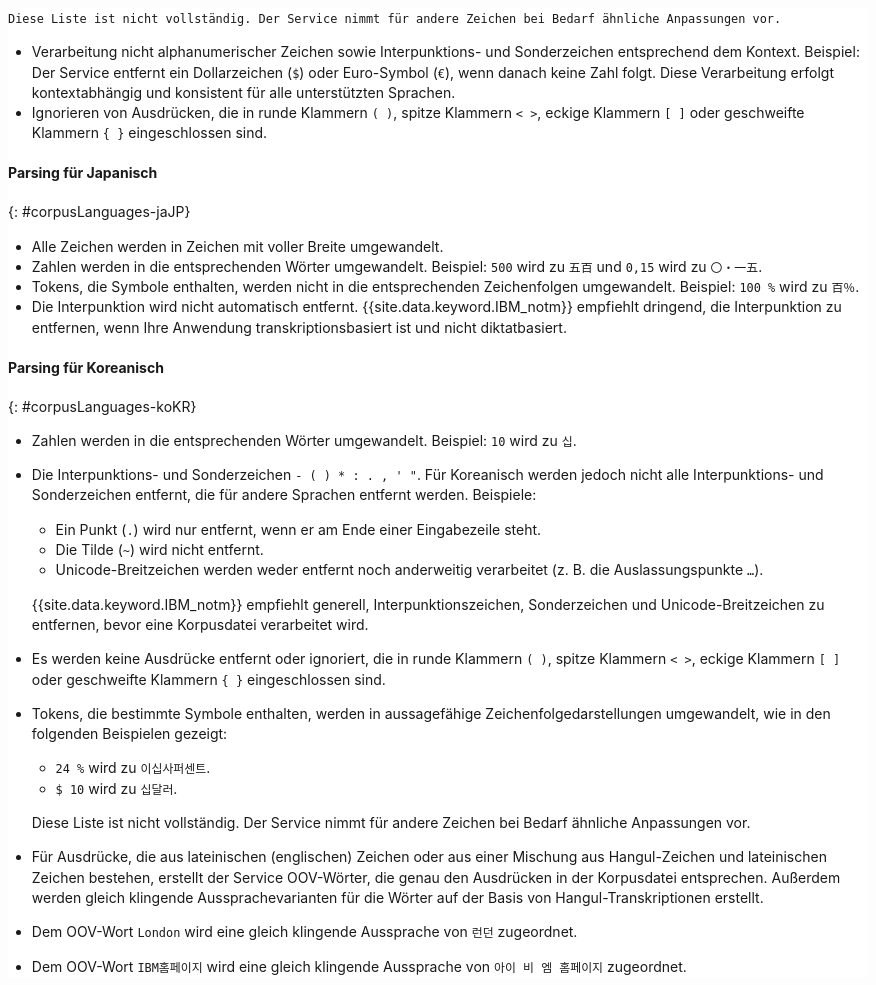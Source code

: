     Diese Liste ist nicht vollständig. Der Service nimmt für andere Zeichen bei Bedarf ähnliche Anpassungen vor.
-   Verarbeitung nicht alphanumerischer Zeichen sowie Interpunktions- und Sonderzeichen entsprechend dem Kontext. Beispiel: Der Service entfernt ein Dollarzeichen (`$`) oder Euro-Symbol (<code>&euro;</code>), wenn danach keine Zahl folgt. Diese Verarbeitung erfolgt kontextabhängig und konsistent für alle unterstützten Sprachen.
-   Ignorieren von Ausdrücken, die in runde Klammern `( )`, spitze Klammern `< >`, eckige Klammern `[ ]` oder geschweifte Klammern `{ }` eingeschlossen sind.

#### Parsing für Japanisch
{: #corpusLanguages-jaJP}

-   Alle Zeichen werden in Zeichen mit voller Breite umgewandelt.
-   Zahlen werden in die entsprechenden Wörter umgewandelt. Beispiel: `500` wird zu <code>&#20116;&#30334;</code> und `0,15` wird zu <code>&#12295;&#12539;&#19968;&#20116;</code>.
-   Tokens, die Symbole enthalten, werden nicht in die entsprechenden Zeichenfolgen umgewandelt. Beispiel: `100 %` wird zu <code>&#30334;&#65285;</code>.
-   Die Interpunktion wird nicht automatisch entfernt. {{site.data.keyword.IBM_notm}} empfiehlt dringend, die Interpunktion zu entfernen, wenn Ihre Anwendung transkriptionsbasiert ist und nicht diktatbasiert.

#### Parsing für Koreanisch
{: #corpusLanguages-koKR}

-   Zahlen werden in die entsprechenden Wörter umgewandelt. Beispiel: <code>10</code> wird zu <code>&#49901;</code>.
-   Die Interpunktions- und Sonderzeichen `- ( ) * : . , ' "`. Für Koreanisch werden jedoch nicht alle Interpunktions- und Sonderzeichen entfernt, die für andere Sprachen entfernt werden. Beispiele:
    -   Ein Punkt (`.`) wird nur entfernt, wenn er am Ende einer Eingabezeile steht.
    -   Die Tilde (`~`) wird nicht entfernt.
    -   Unicode-Breitzeichen werden weder entfernt noch anderweitig verarbeitet (z. B. die Auslassungspunkte <code>&#8230;</code>).

    {{site.data.keyword.IBM_notm}} empfiehlt generell, Interpunktionszeichen, Sonderzeichen und Unicode-Breitzeichen zu entfernen, bevor eine Korpusdatei verarbeitet wird.
-   Es werden keine Ausdrücke entfernt oder ignoriert, die in runde Klammern `( )`, spitze Klammern `< >`, eckige Klammern `[ ]` oder geschweifte Klammern `{ }` eingeschlossen sind.
-   Tokens, die bestimmte Symbole enthalten, werden in aussagefähige Zeichenfolgedarstellungen umgewandelt, wie in den folgenden Beispielen gezeigt:
    -   `24 %` wird zu <code>&#51060;&#49901;&#49324;&#54140;&#49468;&#53944;</code>.
    -   `$ 10` wird zu <code>&#49901;&#45804;&#47084;</code>.

    Diese Liste ist nicht vollständig. Der Service nimmt für andere Zeichen bei Bedarf ähnliche Anpassungen vor.
-   Für Ausdrücke, die aus lateinischen (englischen) Zeichen oder aus einer Mischung aus Hangul-Zeichen und lateinischen Zeichen bestehen, erstellt der Service OOV-Wörter, die genau den Ausdrücken in der Korpusdatei entsprechen. Außerdem werden gleich klingende Aussprachevarianten für die Wörter auf der Basis von Hangul-Transkriptionen erstellt.
   - Dem OOV-Wort `London` wird eine gleich klingende Aussprache von <code>&#47088;&#45912;</code> zugeordnet.
   - Dem OOV-Wort <code>IBM&#54856;&#54168;&#51060;&#51648;</code> wird eine gleich klingende Aussprache von <code>&#50500;&#51060;&#32;&#48708;&#32;&#50656;&#32;&#54856;&#54168;&#51060;&#51648;</code> zugeordnet.
